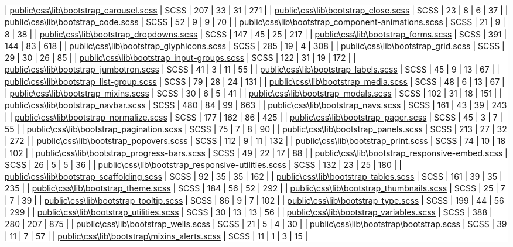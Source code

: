 | [public\css\lib\bootstrap\_carousel.scss](file:///e%3A/gitrepos/Lab/iTemper-Backend/src/public/css/lib/bootstrap/_carousel.scss) | SCSS | 207 | 33 | 31 | 271 |
| [public\css\lib\bootstrap\_close.scss](file:///e%3A/gitrepos/Lab/iTemper-Backend/src/public/css/lib/bootstrap/_close.scss) | SCSS | 23 | 8 | 6 | 37 |
| [public\css\lib\bootstrap\_code.scss](file:///e%3A/gitrepos/Lab/iTemper-Backend/src/public/css/lib/bootstrap/_code.scss) | SCSS | 52 | 9 | 9 | 70 |
| [public\css\lib\bootstrap\_component-animations.scss](file:///e%3A/gitrepos/Lab/iTemper-Backend/src/public/css/lib/bootstrap/_component-animations.scss) | SCSS | 21 | 9 | 8 | 38 |
| [public\css\lib\bootstrap\_dropdowns.scss](file:///e%3A/gitrepos/Lab/iTemper-Backend/src/public/css/lib/bootstrap/_dropdowns.scss) | SCSS | 147 | 45 | 25 | 217 |
| [public\css\lib\bootstrap\_forms.scss](file:///e%3A/gitrepos/Lab/iTemper-Backend/src/public/css/lib/bootstrap/_forms.scss) | SCSS | 391 | 144 | 83 | 618 |
| [public\css\lib\bootstrap\_glyphicons.scss](file:///e%3A/gitrepos/Lab/iTemper-Backend/src/public/css/lib/bootstrap/_glyphicons.scss) | SCSS | 285 | 19 | 4 | 308 |
| [public\css\lib\bootstrap\_grid.scss](file:///e%3A/gitrepos/Lab/iTemper-Backend/src/public/css/lib/bootstrap/_grid.scss) | SCSS | 29 | 30 | 26 | 85 |
| [public\css\lib\bootstrap\_input-groups.scss](file:///e%3A/gitrepos/Lab/iTemper-Backend/src/public/css/lib/bootstrap/_input-groups.scss) | SCSS | 122 | 31 | 19 | 172 |
| [public\css\lib\bootstrap\_jumbotron.scss](file:///e%3A/gitrepos/Lab/iTemper-Backend/src/public/css/lib/bootstrap/_jumbotron.scss) | SCSS | 41 | 3 | 11 | 55 |
| [public\css\lib\bootstrap\_labels.scss](file:///e%3A/gitrepos/Lab/iTemper-Backend/src/public/css/lib/bootstrap/_labels.scss) | SCSS | 45 | 9 | 13 | 67 |
| [public\css\lib\bootstrap\_list-group.scss](file:///e%3A/gitrepos/Lab/iTemper-Backend/src/public/css/lib/bootstrap/_list-group.scss) | SCSS | 79 | 28 | 24 | 131 |
| [public\css\lib\bootstrap\_media.scss](file:///e%3A/gitrepos/Lab/iTemper-Backend/src/public/css/lib/bootstrap/_media.scss) | SCSS | 48 | 6 | 13 | 67 |
| [public\css\lib\bootstrap\_mixins.scss](file:///e%3A/gitrepos/Lab/iTemper-Backend/src/public/css/lib/bootstrap/_mixins.scss) | SCSS | 30 | 6 | 5 | 41 |
| [public\css\lib\bootstrap\_modals.scss](file:///e%3A/gitrepos/Lab/iTemper-Backend/src/public/css/lib/bootstrap/_modals.scss) | SCSS | 102 | 31 | 18 | 151 |
| [public\css\lib\bootstrap\_navbar.scss](file:///e%3A/gitrepos/Lab/iTemper-Backend/src/public/css/lib/bootstrap/_navbar.scss) | SCSS | 480 | 84 | 99 | 663 |
| [public\css\lib\bootstrap\_navs.scss](file:///e%3A/gitrepos/Lab/iTemper-Backend/src/public/css/lib/bootstrap/_navs.scss) | SCSS | 161 | 43 | 39 | 243 |
| [public\css\lib\bootstrap\_normalize.scss](file:///e%3A/gitrepos/Lab/iTemper-Backend/src/public/css/lib/bootstrap/_normalize.scss) | SCSS | 177 | 162 | 86 | 425 |
| [public\css\lib\bootstrap\_pager.scss](file:///e%3A/gitrepos/Lab/iTemper-Backend/src/public/css/lib/bootstrap/_pager.scss) | SCSS | 45 | 3 | 7 | 55 |
| [public\css\lib\bootstrap\_pagination.scss](file:///e%3A/gitrepos/Lab/iTemper-Backend/src/public/css/lib/bootstrap/_pagination.scss) | SCSS | 75 | 7 | 8 | 90 |
| [public\css\lib\bootstrap\_panels.scss](file:///e%3A/gitrepos/Lab/iTemper-Backend/src/public/css/lib/bootstrap/_panels.scss) | SCSS | 213 | 27 | 32 | 272 |
| [public\css\lib\bootstrap\_popovers.scss](file:///e%3A/gitrepos/Lab/iTemper-Backend/src/public/css/lib/bootstrap/_popovers.scss) | SCSS | 112 | 9 | 11 | 132 |
| [public\css\lib\bootstrap\_print.scss](file:///e%3A/gitrepos/Lab/iTemper-Backend/src/public/css/lib/bootstrap/_print.scss) | SCSS | 74 | 10 | 18 | 102 |
| [public\css\lib\bootstrap\_progress-bars.scss](file:///e%3A/gitrepos/Lab/iTemper-Backend/src/public/css/lib/bootstrap/_progress-bars.scss) | SCSS | 49 | 22 | 17 | 88 |
| [public\css\lib\bootstrap\_responsive-embed.scss](file:///e%3A/gitrepos/Lab/iTemper-Backend/src/public/css/lib/bootstrap/_responsive-embed.scss) | SCSS | 26 | 5 | 5 | 36 |
| [public\css\lib\bootstrap\_responsive-utilities.scss](file:///e%3A/gitrepos/Lab/iTemper-Backend/src/public/css/lib/bootstrap/_responsive-utilities.scss) | SCSS | 132 | 23 | 25 | 180 |
| [public\css\lib\bootstrap\_scaffolding.scss](file:///e%3A/gitrepos/Lab/iTemper-Backend/src/public/css/lib/bootstrap/_scaffolding.scss) | SCSS | 92 | 35 | 35 | 162 |
| [public\css\lib\bootstrap\_tables.scss](file:///e%3A/gitrepos/Lab/iTemper-Backend/src/public/css/lib/bootstrap/_tables.scss) | SCSS | 161 | 39 | 35 | 235 |
| [public\css\lib\bootstrap\_theme.scss](file:///e%3A/gitrepos/Lab/iTemper-Backend/src/public/css/lib/bootstrap/_theme.scss) | SCSS | 184 | 56 | 52 | 292 |
| [public\css\lib\bootstrap\_thumbnails.scss](file:///e%3A/gitrepos/Lab/iTemper-Backend/src/public/css/lib/bootstrap/_thumbnails.scss) | SCSS | 25 | 7 | 7 | 39 |
| [public\css\lib\bootstrap\_tooltip.scss](file:///e%3A/gitrepos/Lab/iTemper-Backend/src/public/css/lib/bootstrap/_tooltip.scss) | SCSS | 86 | 9 | 7 | 102 |
| [public\css\lib\bootstrap\_type.scss](file:///e%3A/gitrepos/Lab/iTemper-Backend/src/public/css/lib/bootstrap/_type.scss) | SCSS | 199 | 44 | 56 | 299 |
| [public\css\lib\bootstrap\_utilities.scss](file:///e%3A/gitrepos/Lab/iTemper-Backend/src/public/css/lib/bootstrap/_utilities.scss) | SCSS | 30 | 13 | 13 | 56 |
| [public\css\lib\bootstrap\_variables.scss](file:///e%3A/gitrepos/Lab/iTemper-Backend/src/public/css/lib/bootstrap/_variables.scss) | SCSS | 388 | 280 | 207 | 875 |
| [public\css\lib\bootstrap\_wells.scss](file:///e%3A/gitrepos/Lab/iTemper-Backend/src/public/css/lib/bootstrap/_wells.scss) | SCSS | 21 | 5 | 4 | 30 |
| [public\css\lib\bootstrap\bootstrap.scss](file:///e%3A/gitrepos/Lab/iTemper-Backend/src/public/css/lib/bootstrap/bootstrap.scss) | SCSS | 39 | 11 | 7 | 57 |
| [public\css\lib\bootstrap\mixins\_alerts.scss](file:///e%3A/gitrepos/Lab/iTemper-Backend/src/public/css/lib/bootstrap/mixins/_alerts.scss) | SCSS | 11 | 1 | 3 | 15 |